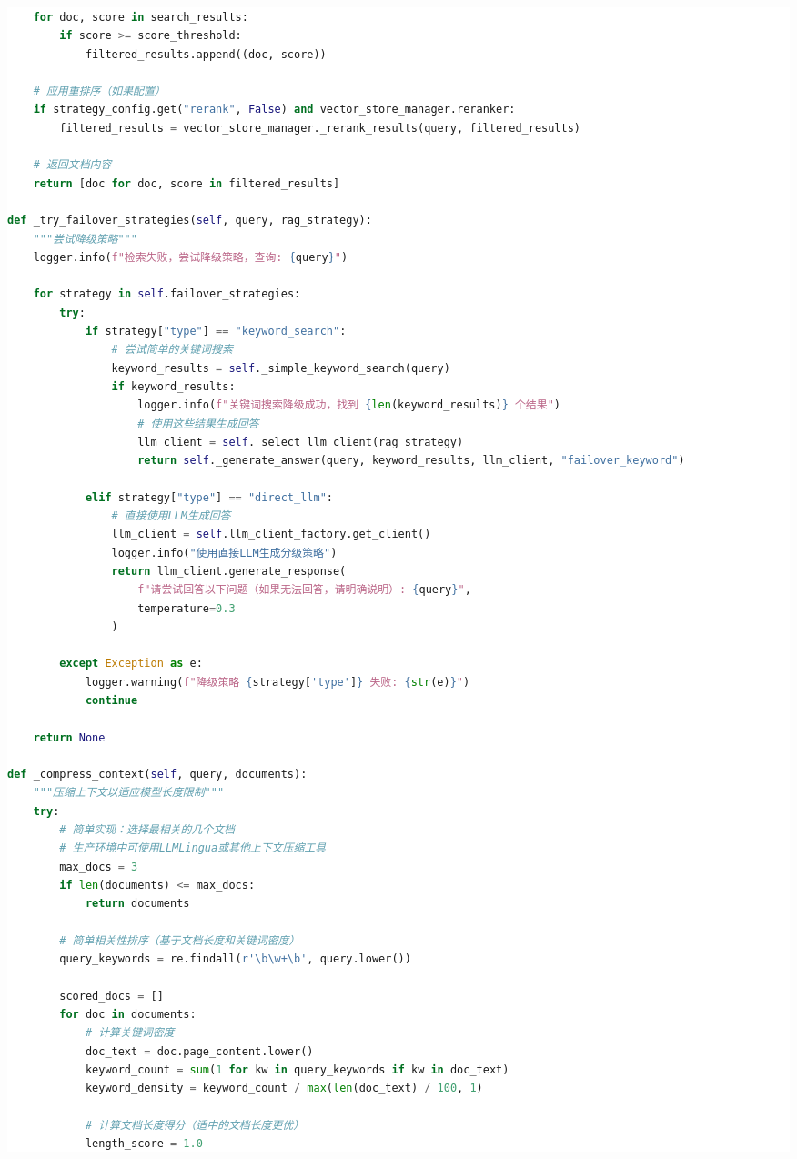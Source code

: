 ```python
    for doc, score in search_results:
        if score >= score_threshold:
            filtered_results.append((doc, score))
    
    # 应用重排序（如果配置）
    if strategy_config.get("rerank", False) and vector_store_manager.reranker:
        filtered_results = vector_store_manager._rerank_results(query, filtered_results)
    
    # 返回文档内容
    return [doc for doc, score in filtered_results]

def _try_failover_strategies(self, query, rag_strategy):
    """尝试降级策略"""
    logger.info(f"检索失败，尝试降级策略，查询: {query}")
    
    for strategy in self.failover_strategies:
        try:
            if strategy["type"] == "keyword_search":
                # 尝试简单的关键词搜索
                keyword_results = self._simple_keyword_search(query)
                if keyword_results:
                    logger.info(f"关键词搜索降级成功，找到 {len(keyword_results)} 个结果")
                    # 使用这些结果生成回答
                    llm_client = self._select_llm_client(rag_strategy)
                    return self._generate_answer(query, keyword_results, llm_client, "failover_keyword")
            
            elif strategy["type"] == "direct_llm":
                # 直接使用LLM生成回答
                llm_client = self.llm_client_factory.get_client()
                logger.info("使用直接LLM生成分级策略")
                return llm_client.generate_response(
                    f"请尝试回答以下问题（如果无法回答，请明确说明）: {query}",
                    temperature=0.3
                )
            
        except Exception as e:
            logger.warning(f"降级策略 {strategy['type']} 失败: {str(e)}")
            continue
    
    return None

def _compress_context(self, query, documents):
    """压缩上下文以适应模型长度限制"""
    try:
        # 简单实现：选择最相关的几个文档
        # 生产环境中可使用LLMLingua或其他上下文压缩工具
        max_docs = 3
        if len(documents) <= max_docs:
            return documents
        
        # 简单相关性排序（基于文档长度和关键词密度）
        query_keywords = re.findall(r'\b\w+\b', query.lower())
        
        scored_docs = []
        for doc in documents:
            # 计算关键词密度
            doc_text = doc.page_content.lower()
            keyword_count = sum(1 for kw in query_keywords if kw in doc_text)
            keyword_density = keyword_count / max(len(doc_text) / 100, 1)
            
            # 计算文档长度得分（适中的文档长度更优）
            length_score = 1.0
```